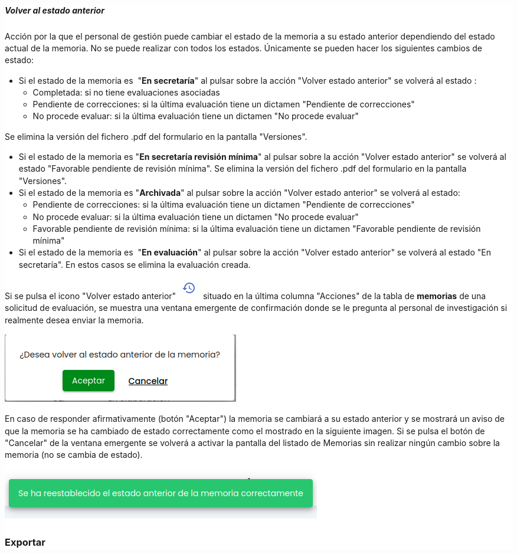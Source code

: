 ##### Volver al estado anterior

Acción por la que el personal de gestión puede cambiar el estado de la memoria a su estado anterior dependiendo del estado actual de la memoria. No se puede realizar con todos los estados. Únicamente se pueden hacer los siguientes cambios de estado:

* Si el estado de la memoria es  "**En secretaría**" al pulsar sobre la acción "Volver estado anterior" se volverá al estado :
	+ Completada: si no tiene evaluaciones asociadas
	+ Pendiente de correcciones: si la última evaluación tiene un dictamen "Pendiente de correcciones"
	+ No procede evaluar: si la última evaluación tiene un dictamen "No procede evaluar"

Se elimina la versión del fichero .pdf del formulario en la pantalla "Versiones".

* Si el estado de la memoria es "**En secretaría revisión mínima**" al pulsar sobre la acción "Volver estado anterior" se volverá al estado "Favorable pendiente de revisión mínima". Se elimina la versión del fichero .pdf del formulario en la pantalla "Versiones".
* Si el estado de la memoria es "**Archivada**" al pulsar sobre la acción "Volver estado anterior" se volverá al estado:
	+ Pendiente de correcciones: si la última evaluación tiene un dictamen "Pendiente de correcciones"
	+ No procede evaluar: si la última evaluación tiene un dictamen "No procede evaluar"
	+ Favorable pendiente de revisión mínima: si la última evaluación tiene un dictamen "Favorable pendiente de revisión mínima"
* Si el estado de la memoria es  "**En evaluación**" al pulsar sobre la acción "Volver estado anterior" se volverá al estado "En secretaría". En estos casos se elimina la evaluación creada.

Si se pulsa el icono "Volver estado anterior" ![](/attachments/597853564/597880437.png) situado en la última columna "Acciones" de la tabla de **memorias** de una solicitud de evaluación, se muestra una ventana emergente de confirmación donde se le pregunta al personal de investigación si realmente desea enviar la memoria.

![](/attachments/597853564/597880435.png)  


En caso de responder afirmativamente (botón "Aceptar") la memoria se cambiará a su estado anterior y se mostrará un aviso de que la memoria se ha cambiado de estado correctamente como el mostrado en la siguiente imagen. Si se pulsa el botón de "Cancelar" de la ventana emergente se volverá a activar la pantalla del listado de Memorias sin realizar ningún cambio sobre la memoria (no se cambia de estado).

![](/attachments/597853564/597880440.png)  


### Exportar
